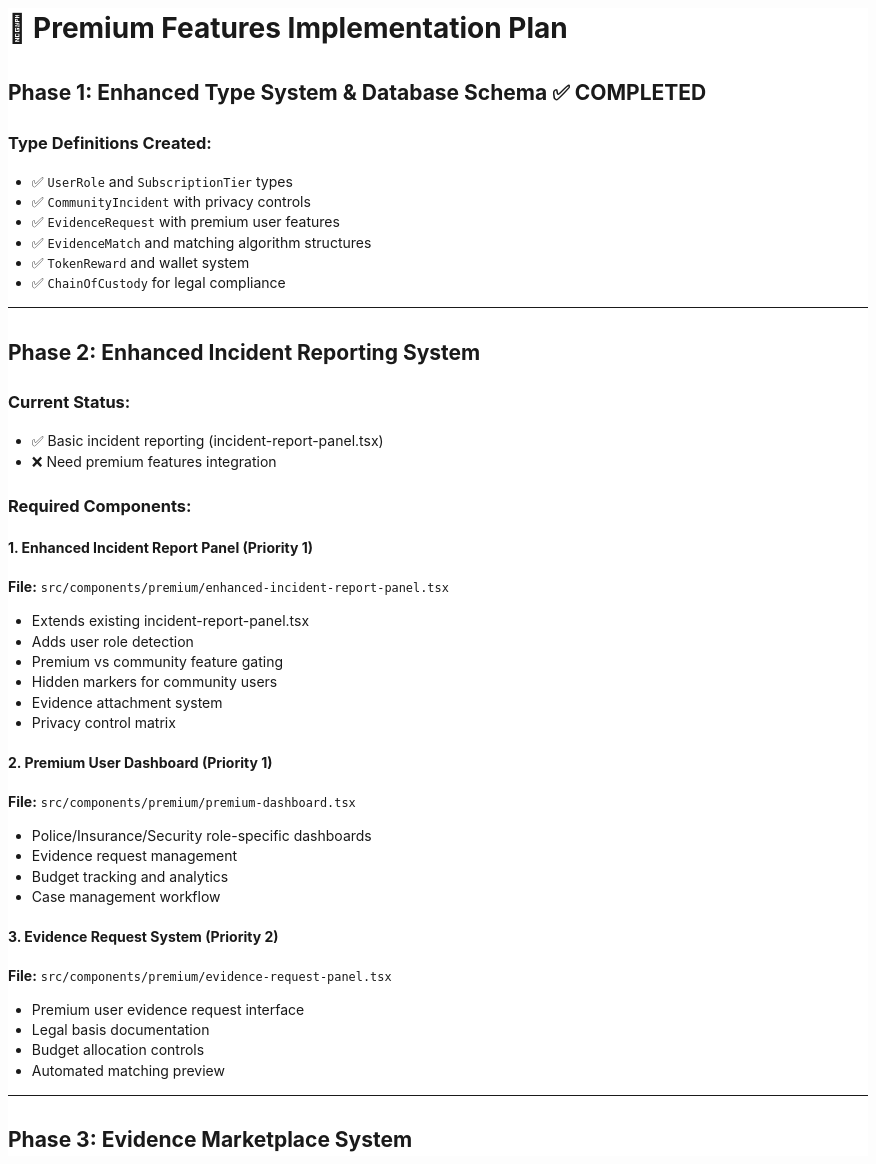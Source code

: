 # 🚀 **Premium Features Implementation Plan**

## **Phase 1: Enhanced Type System & Database Schema** ✅ COMPLETED

### Type Definitions Created:
- ✅ `UserRole` and `SubscriptionTier` types
- ✅ `CommunityIncident` with privacy controls
- ✅ `EvidenceRequest` with premium user features
- ✅ `EvidenceMatch` and matching algorithm structures
- ✅ `TokenReward` and wallet system
- ✅ `ChainOfCustody` for legal compliance

---

## **Phase 2: Enhanced Incident Reporting System**

### Current Status:
- ✅ Basic incident reporting (incident-report-panel.tsx)
- ❌ Need premium features integration

### Required Components:

#### 1. **Enhanced Incident Report Panel** (Priority 1)
**File:** `src/components/premium/enhanced-incident-report-panel.tsx`
- Extends existing incident-report-panel.tsx
- Adds user role detection
- Premium vs community feature gating
- Hidden markers for community users
- Evidence attachment system
- Privacy control matrix

#### 2. **Premium User Dashboard** (Priority 1)  
**File:** `src/components/premium/premium-dashboard.tsx`
- Police/Insurance/Security role-specific dashboards
- Evidence request management
- Budget tracking and analytics
- Case management workflow

#### 3. **Evidence Request System** (Priority 2)
**File:** `src/components/premium/evidence-request-panel.tsx`
- Premium user evidence request interface
- Legal basis documentation
- Budget allocation controls
- Automated matching preview

---

## **Phase 3: Evidence Marketplace System**
